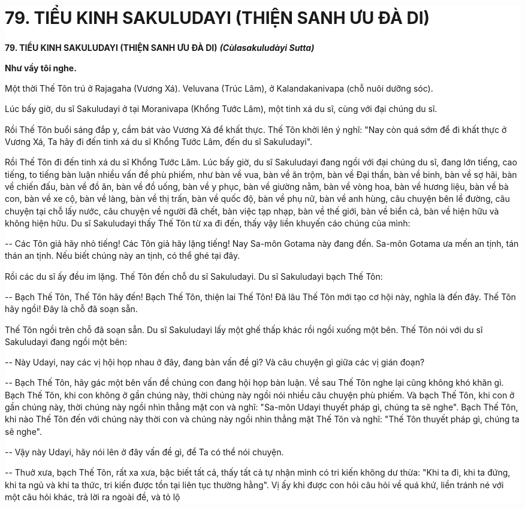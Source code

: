 # 79. TIỂU KINH SAKULUDAYI (THIỆN SANH ƯU ÐÀ DI)

**79. TIỂU KINH SAKULUDAYI (THIỆN SANH ƯU ÐÀ DI)**
***(Cùlasakuludàyi Sutta)***

**Như vầy tôi nghe.**

Một thời Thế Tôn trú ở Rajagaha (Vương Xá). Veluvana (Trúc Lâm), ở Kalandakanivapa (chỗ nuôi
dưỡng sóc).

Lúc bấy giờ, du sĩ Sakuludayi ở tại Moranivapa (Khổng Tước Lâm), một tinh xá du sĩ, cùng với đại
chúng du sĩ.

Rồi Thế Tôn buổi sáng đắp y, cầm bát vào Vương Xá để khất thực. Thế Tôn khởi lên ý nghĩ: "Nay còn
quá sớm để đi khất thực ở Vương Xá, Ta hãy đi đến tinh xá du sĩ Khổng Tước Lâm, đến du sĩ
Sakuludayi".

Rồi Thế Tôn đi đến tinh xá du sĩ Khổng Tước Lâm. Lúc bấy giờ, du sĩ Sakuludayi đang ngồi với đại
chúng du sĩ, đang lớn tiếng, cao tiếng, to tiếng bàn luận nhiều vấn đề phù phiếm, như bàn về vua, bàn về
ăn trộm, bàn về Ðại thần, bàn về binh, bàn về sợ hãi, bàn về chiến đấu, bàn về đồ ăn, bàn về đồ uống,
bàn về y phục, bàn về giường nằm, bàn về vòng hoa, bàn về hương liệu, bàn về bà con, bàn về xe cộ,
bàn về làng, bàn về thị trấn, bàn về quốc độ, bàn về phụ nữ, bàn về anh hùng, câu chuyện bên lề đường,
câu chuyện tại chỗ lấy nước, câu chuyện về người đã chết, bàn việc tạp nhạp, bàn về thế giới, bàn về
biển cả, bàn về hiện hữu và không hiện hữu. Du sĩ Sakuludayi thấy Thế Tôn từ xa đi đến, thấy vậy liền
khuyến cáo chúng của mình:

-- Các Tôn giả hãy nhỏ tiếng! Các Tôn giả hãy lặng tiếng! Nay Sa-môn Gotama này đang đến. Sa-môn
Gotama ưa mến an tịnh, tán thán an tịnh. Nếu biết chúng này an tịnh, có thể ghé tại đây.

Rồi các du sĩ ấy đều im lặng. Thế Tôn đến chỗ du sĩ Sakuludayi. Du sĩ Sakuludayi bạch Thế Tôn:

-- Bạch Thế Tôn, Thế Tôn hãy đến! Bạch Thế Tôn, thiện lai Thế Tôn! Ðã lâu Thế Tôn mới tạo cơ hội
này, nghĩa là đến đây. Thế Tôn hãy ngồi! Ðây là chỗ đã soạn sẵn.

Thế Tôn ngồi trên chỗ đã soạn sẵn. Du sĩ Sakuludayi lấy một ghế thấp khác rồi ngồi xuống một bên. Thế
Tôn nói với du sĩ Sakuludayi đang ngồi một bên:

-- Này Udayi, nay các vị hội họp nhau ở đây, đang bàn vấn đề gì? Và câu chuyện gì giữa các vị gián
đoạn?

-- Bạch Thế Tôn, hãy gác một bên vấn đề chúng con đang hội họp bàn luận. Về sau Thế Tôn nghe lại
cũng không khó khăn gì. Bạch Thế Tôn, khi con không ở gần chúng này, thời chúng này ngồi nói nhiều
câu chuyện phù phiếm. Và bạch Thế Tôn, khi con ở gần chúng này, thời chúng này ngồi nhìn thẳng mặt
con và nghĩ: "Sa-môn Udayi thuyết pháp gì, chúng ta sẽ nghe". Bạch Thế Tôn, khi nào Thế Tôn đến với
chúng này thời con và chúng này ngồi nhìn thẳng mặt Thế Tôn và nghĩ: "Thế Tôn thuyết pháp gì, chúng
ta sẽ nghe".

-- Vậy này Udayi, hãy nói lên ở đây vấn đề gì, để Ta có thể nói chuyện.

-- Thuở xưa, bạch Thế Tôn, rất xa xưa, bậc biết tất cả, thấy tất cả tự nhận mình có tri kiến không dư
thừa: "Khi ta đi, khi ta đứng, khi ta ngủ và khi ta thức, tri kiến được tồn tại liên tục thường hằng". Vị ấy
khi được con hỏi câu hỏi về quá khứ, liền tránh né với một câu hỏi khác, trả lời ra ngoài đề, và tỏ lộ
